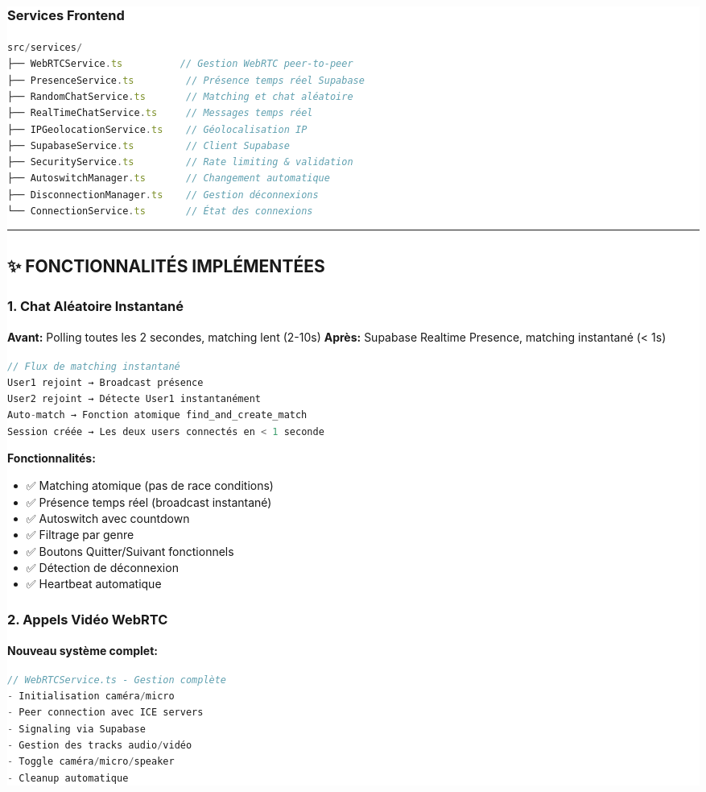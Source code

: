 ### **Services Frontend**

```typescript
src/services/
├── WebRTCService.ts          // Gestion WebRTC peer-to-peer
├── PresenceService.ts         // Présence temps réel Supabase
├── RandomChatService.ts       // Matching et chat aléatoire
├── RealTimeChatService.ts     // Messages temps réel
├── IPGeolocationService.ts    // Géolocalisation IP
├── SupabaseService.ts         // Client Supabase
├── SecurityService.ts         // Rate limiting & validation
├── AutoswitchManager.ts       // Changement automatique
├── DisconnectionManager.ts    // Gestion déconnexions
└── ConnectionService.ts       // État des connexions
```

---

## ✨ FONCTIONNALITÉS IMPLÉMENTÉES

### 1. **Chat Aléatoire Instantané**

**Avant:** Polling toutes les 2 secondes, matching lent (2-10s)
**Après:** Supabase Realtime Presence, matching instantané (< 1s)

```typescript
// Flux de matching instantané
User1 rejoint → Broadcast présence
User2 rejoint → Détecte User1 instantanément
Auto-match → Fonction atomique find_and_create_match
Session créée → Les deux users connectés en < 1 seconde
```

**Fonctionnalités:**
- ✅ Matching atomique (pas de race conditions)
- ✅ Présence temps réel (broadcast instantané)
- ✅ Autoswitch avec countdown
- ✅ Filtrage par genre
- ✅ Boutons Quitter/Suivant fonctionnels
- ✅ Détection de déconnexion
- ✅ Heartbeat automatique

### 2. **Appels Vidéo WebRTC**

**Nouveau système complet:**

```typescript
// WebRTCService.ts - Gestion complète
- Initialisation caméra/micro
- Peer connection avec ICE servers
- Signaling via Supabase
- Gestion des tracks audio/vidéo
- Toggle caméra/micro/speaker
- Cleanup automatique
```
